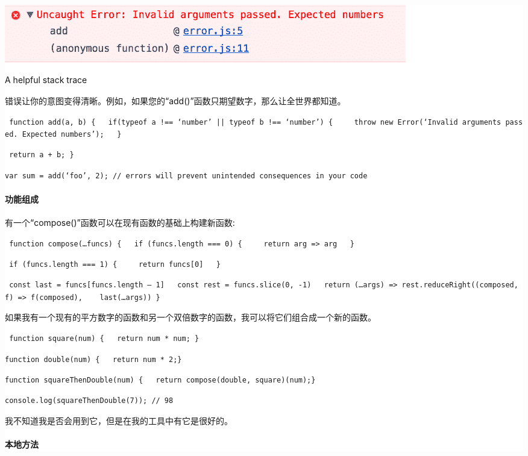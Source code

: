 ![qMigCcjLcdgeo5BdPANRZWYXEsml1d5IIcdi](img/4bc01b061144b07ea2fbdacc7d3ca418.png)

A helpful stack trace

错误让你的意图变得清晰。例如，如果您的“add()”函数只期望数字，那么让全世界都知道。

```
 function add(a, b) {   if(typeof a !== ‘number’ || typeof b !== ‘number’) {     throw new Error(‘Invalid arguments passed. Expected numbers’);   }
```

```
 return a + b; }
```

```
var sum = add(‘foo’, 2); // errors will prevent unintended consequences in your code 
```

#### 功能组成

有一个“compose()”函数可以在现有函数的基础上构建新函数:

```
 function compose(…funcs) {   if (funcs.length === 0) {     return arg => arg   }
```

```
 if (funcs.length === 1) {     return funcs[0]   }
```

```
 const last = funcs[funcs.length — 1]   const rest = funcs.slice(0, -1)   return (…args) => rest.reduceRight((composed, f) => f(composed),    last(…args)) } 
```

如果我有一个现有的平方数字的函数和另一个双倍数字的函数，我可以将它们组合成一个新的函数。

```
 function square(num) {   return num * num; }
```

```
function double(num) {   return num * 2;}
```

```
function squareThenDouble(num) {   return compose(double, square)(num);}
```

```
console.log(squareThenDouble(7)); // 98 
```

我不知道我是否会用到它，但是在我的工具中有它是很好的。

#### 本地方法
